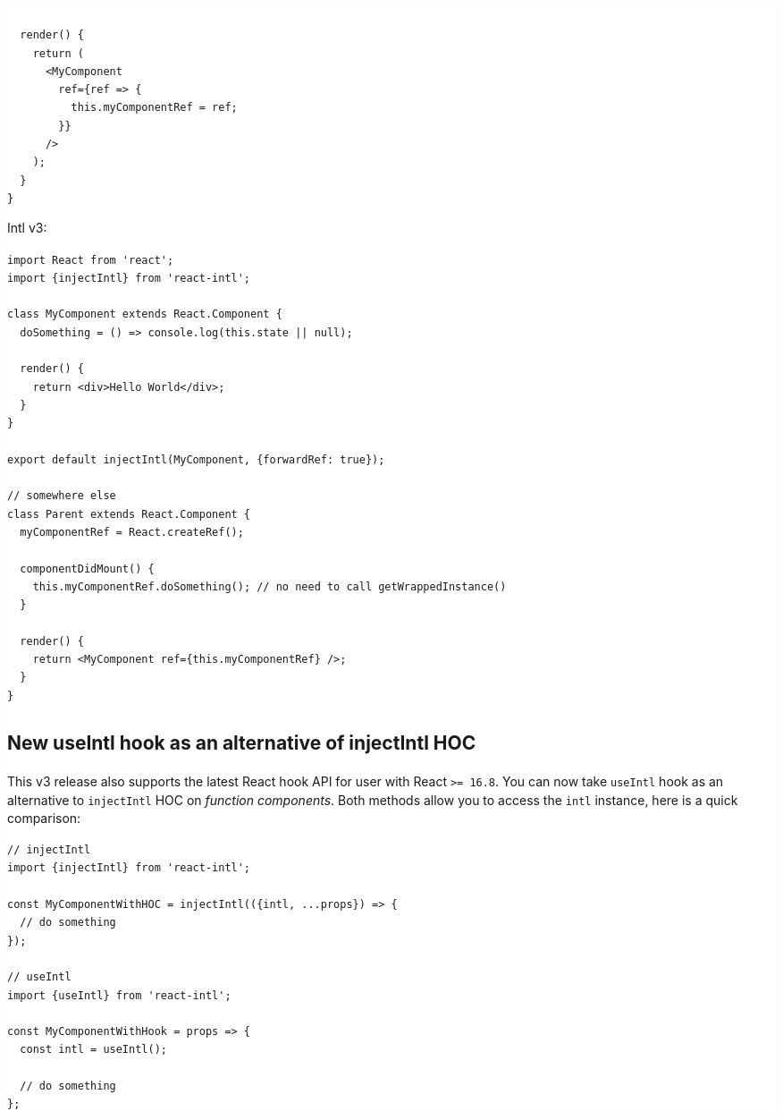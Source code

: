 ```tsx

  render() {
    return (
      <MyComponent
        ref={ref => {
          this.myComponentRef = ref;
        }}
      />
    );
  }
}
```

Intl v3:

```tsx
import React from 'react';
import {injectIntl} from 'react-intl';

class MyComponent extends React.Component {
  doSomething = () => console.log(this.state || null);

  render() {
    return <div>Hello World</div>;
  }
}

export default injectIntl(MyComponent, {forwardRef: true});

// somewhere else
class Parent extends React.Component {
  myComponentRef = React.createRef();

  componentDidMount() {
    this.myComponentRef.doSomething(); // no need to call getWrappedInstance()
  }

  render() {
    return <MyComponent ref={this.myComponentRef} />;
  }
}
```

## New useIntl hook as an alternative of injectIntl HOC

This v3 release also supports the latest React hook API for user with React `>= 16.8`. You can now take `useIntl` hook as an alternative to `injectIntl` HOC on _function components_. Both methods allow you to access the `intl` instance, here is a quick comparison:

```tsx
// injectIntl
import {injectIntl} from 'react-intl';

const MyComponentWithHOC = injectIntl(({intl, ...props}) => {
  // do something
});

// useIntl
import {useIntl} from 'react-intl';

const MyComponentWithHook = props => {
  const intl = useIntl();

  // do something
};
```